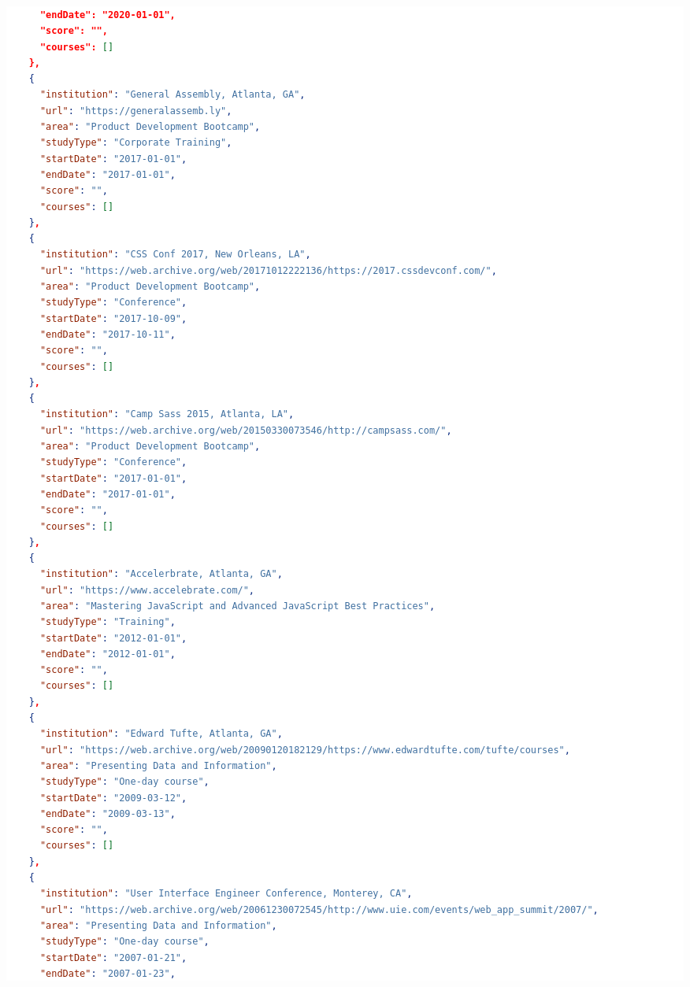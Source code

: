 ```json
      "endDate": "2020-01-01",
      "score": "",
      "courses": []
    },
    {
      "institution": "General Assembly, Atlanta, GA",
      "url": "https://generalassemb.ly",
      "area": "Product Development Bootcamp",
      "studyType": "Corporate Training",
      "startDate": "2017-01-01",
      "endDate": "2017-01-01",
      "score": "",
      "courses": []
    },
    {
      "institution": "CSS Conf 2017, New Orleans, LA",
      "url": "https://web.archive.org/web/20171012222136/https://2017.cssdevconf.com/",
      "area": "Product Development Bootcamp",
      "studyType": "Conference",
      "startDate": "2017-10-09",
      "endDate": "2017-10-11",
      "score": "",
      "courses": []
    },
    {
      "institution": "Camp Sass 2015, Atlanta, LA",
      "url": "https://web.archive.org/web/20150330073546/http://campsass.com/",
      "area": "Product Development Bootcamp",
      "studyType": "Conference",
      "startDate": "2017-01-01",
      "endDate": "2017-01-01",
      "score": "",
      "courses": []
    },
    {
      "institution": "Accelerbrate, Atlanta, GA",
      "url": "https://www.accelebrate.com/",
      "area": "Mastering JavaScript and Advanced JavaScript Best Practices",
      "studyType": "Training",
      "startDate": "2012-01-01",
      "endDate": "2012-01-01",
      "score": "",
      "courses": []
    },
    {
      "institution": "Edward Tufte, Atlanta, GA",
      "url": "https://web.archive.org/web/20090120182129/https://www.edwardtufte.com/tufte/courses",
      "area": "Presenting Data and Information",
      "studyType": "One-day course",
      "startDate": "2009-03-12",
      "endDate": "2009-03-13",
      "score": "",
      "courses": []
    },
    {
      "institution": "User Interface Engineer Conference, Monterey, CA",
      "url": "https://web.archive.org/web/20061230072545/http://www.uie.com/events/web_app_summit/2007/",
      "area": "Presenting Data and Information",
      "studyType": "One-day course",
      "startDate": "2007-01-21",
      "endDate": "2007-01-23",
```